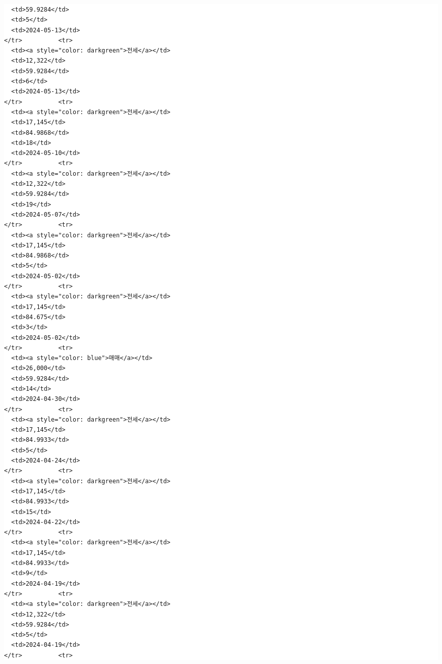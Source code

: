       <td>59.9284</td>
      <td>5</td>
      <td>2024-05-13</td>
    </tr>          <tr>
      <td><a style="color: darkgreen">전세</a></td>
      <td>12,322</td>
      <td>59.9284</td>
      <td>6</td>
      <td>2024-05-13</td>
    </tr>          <tr>
      <td><a style="color: darkgreen">전세</a></td>
      <td>17,145</td>
      <td>84.9868</td>
      <td>18</td>
      <td>2024-05-10</td>
    </tr>          <tr>
      <td><a style="color: darkgreen">전세</a></td>
      <td>12,322</td>
      <td>59.9284</td>
      <td>19</td>
      <td>2024-05-07</td>
    </tr>          <tr>
      <td><a style="color: darkgreen">전세</a></td>
      <td>17,145</td>
      <td>84.9868</td>
      <td>5</td>
      <td>2024-05-02</td>
    </tr>          <tr>
      <td><a style="color: darkgreen">전세</a></td>
      <td>17,145</td>
      <td>84.675</td>
      <td>3</td>
      <td>2024-05-02</td>
    </tr>          <tr>
      <td><a style="color: blue">매매</a></td>
      <td>26,000</td>
      <td>59.9284</td>
      <td>14</td>
      <td>2024-04-30</td>
    </tr>          <tr>
      <td><a style="color: darkgreen">전세</a></td>
      <td>17,145</td>
      <td>84.9933</td>
      <td>5</td>
      <td>2024-04-24</td>
    </tr>          <tr>
      <td><a style="color: darkgreen">전세</a></td>
      <td>17,145</td>
      <td>84.9933</td>
      <td>15</td>
      <td>2024-04-22</td>
    </tr>          <tr>
      <td><a style="color: darkgreen">전세</a></td>
      <td>17,145</td>
      <td>84.9933</td>
      <td>9</td>
      <td>2024-04-19</td>
    </tr>          <tr>
      <td><a style="color: darkgreen">전세</a></td>
      <td>12,322</td>
      <td>59.9284</td>
      <td>5</td>
      <td>2024-04-19</td>
    </tr>          <tr>